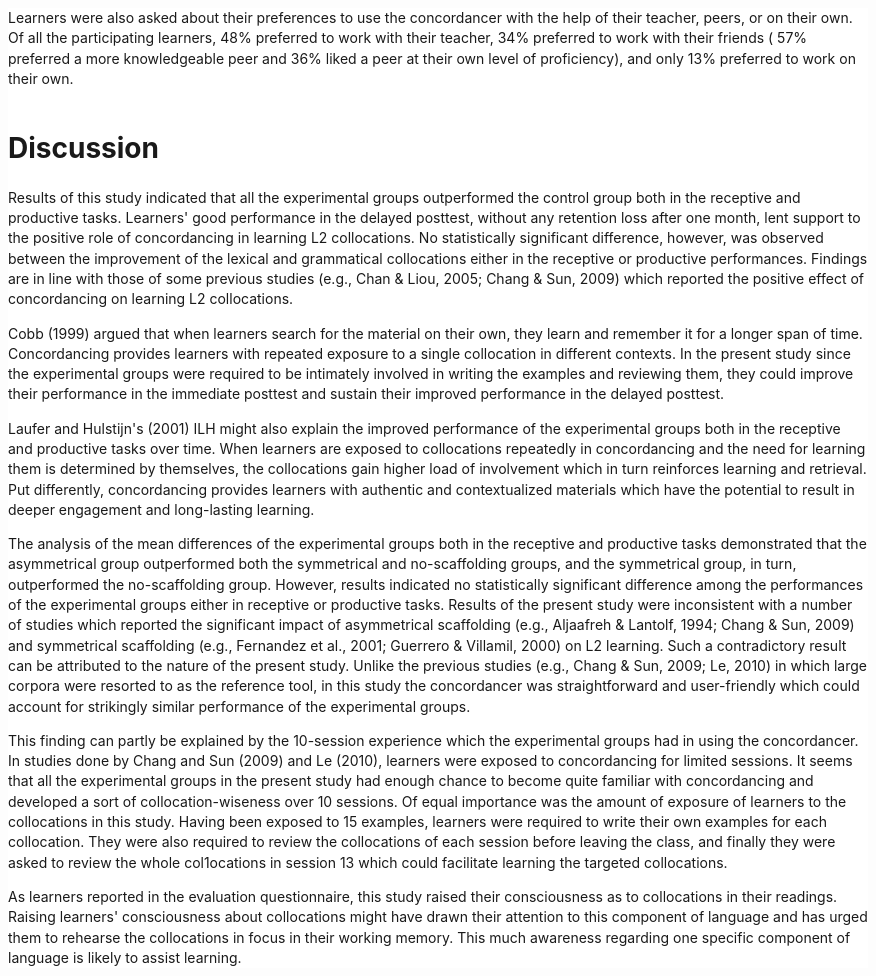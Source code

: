 Learners were also asked about their preferences to use the concordancer with the help of their teacher, peers, or on their own. Of all the participating learners, $4 8 \%$ preferred to work with their teacher, $34 \%$ preferred to work with their friends ( $5 7 \%$ preferred a more knowledgeable peer and $3 6 \%$ liked a peer at their own level of proficiency), and only $1 3 \%$ preferred to work on their own.

# Discussion

Results of this study indicated that all the experimental groups outperformed the control group both in the receptive and productive tasks. Learners' good performance in the delayed posttest, without any retention loss after one month, lent support to the positive role of concordancing in learning L2 collocations. No statistically significant difference, however, was observed between the improvement of the lexical and grammatical collocations either in the receptive or productive performances. Findings are in line with those of some previous studies (e.g., Chan & Liou, 2005; Chang & Sun, 2009) which reported the positive effect of concordancing on learning L2 collocations.

Cobb (1999) argued that when learners search for the material on their own, they learn and remember it for a longer span of time. Concordancing provides learners with repeated exposure to a single collocation in different contexts. In the present study since the experimental groups were required to be intimately involved in writing the examples and reviewing them, they could improve their performance in the immediate posttest and sustain their improved performance in the delayed posttest.

Laufer and Hulstijn's (2001) ILH might also explain the improved performance of the experimental groups both in the receptive and productive tasks over time. When learners are exposed to collocations repeatedly in concordancing and the need for learning them is determined by themselves, the collocations gain higher load of involvement which in turn reinforces learning and retrieval. Put differently, concordancing provides learners with authentic and contextualized materials which have the potential to result in deeper engagement and long-lasting learning.

The analysis of the mean differences of the experimental groups both in the receptive and productive tasks demonstrated that the asymmetrical group outperformed both the symmetrical and no-scaffolding groups, and the symmetrical group, in turn, outperformed the no-scaffolding group. However, results indicated no statistically significant difference among the performances of the experimental groups either in receptive or productive tasks. Results of the present study were inconsistent with a number of studies which reported the significant impact of asymmetrical scaffolding (e.g., Aljaafreh & Lantolf, 1994; Chang & Sun, 2009) and symmetrical scaffolding (e.g., Fernandez et al., 2001; Guerrero & Villamil, 2000) on L2 learning. Such a contradictory result can be attributed to the nature of the present study. Unlike the previous studies (e.g., Chang & Sun, 2009; Le, 2010) in which large corpora were resorted to as the reference tool, in this study the concordancer was straightforward and user-friendly which could account for strikingly similar performance of the experimental groups.

This finding can partly be explained by the 10-session experience which the experimental groups had in using the concordancer. In studies done by Chang and Sun (2009) and Le (2010), learners were exposed to concordancing for limited sessions. It seems that all the experimental groups in the present study had enough chance to become quite familiar with concordancing and developed a sort of collocation-wiseness over 10 sessions. Of equal importance was the amount of exposure of learners to the collocations in this study. Having been exposed to 15 examples, learners were required to write their own examples for each collocation. They were also required to review the collocations of each session before leaving the class, and finally they were asked to review the whole col1ocations in session 13 which could facilitate learning the targeted collocations.

As learners reported in the evaluation questionnaire, this study raised their consciousness as to collocations in their readings. Raising learners' consciousness about collocations might have drawn their attention to this component of language and has urged them to rehearse the collocations in focus in their working memory. This much awareness regarding one specific component of language is likely to assist learning.
